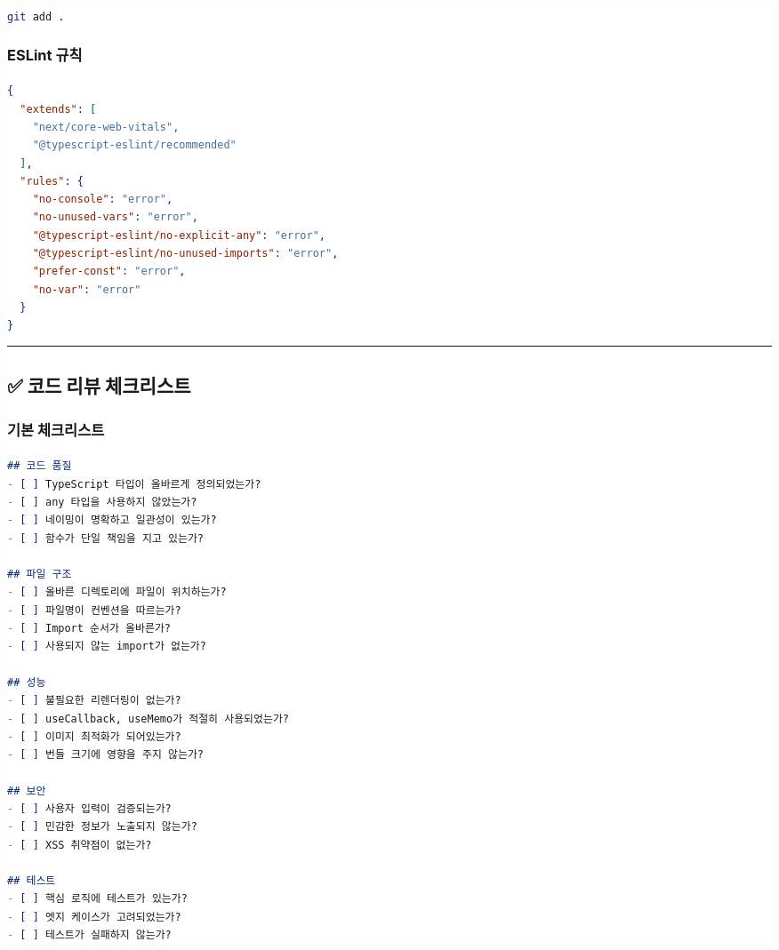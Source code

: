 ```bash
git add .
```

### ESLint 규칙
```json
{
  "extends": [
    "next/core-web-vitals",
    "@typescript-eslint/recommended"
  ],
  "rules": {
    "no-console": "error",
    "no-unused-vars": "error",
    "@typescript-eslint/no-explicit-any": "error",
    "@typescript-eslint/no-unused-imports": "error",
    "prefer-const": "error",
    "no-var": "error"
  }
}
```

---

## ✅ 코드 리뷰 체크리스트

### 기본 체크리스트
```markdown
## 코드 품질
- [ ] TypeScript 타입이 올바르게 정의되었는가?
- [ ] any 타입을 사용하지 않았는가?
- [ ] 네이밍이 명확하고 일관성이 있는가?
- [ ] 함수가 단일 책임을 지고 있는가?

## 파일 구조
- [ ] 올바른 디렉토리에 파일이 위치하는가?
- [ ] 파일명이 컨벤션을 따르는가?
- [ ] Import 순서가 올바른가?
- [ ] 사용되지 않는 import가 없는가?

## 성능
- [ ] 불필요한 리렌더링이 없는가?
- [ ] useCallback, useMemo가 적절히 사용되었는가?
- [ ] 이미지 최적화가 되어있는가?
- [ ] 번들 크기에 영향을 주지 않는가?

## 보안
- [ ] 사용자 입력이 검증되는가?
- [ ] 민감한 정보가 노출되지 않는가?
- [ ] XSS 취약점이 없는가?

## 테스트
- [ ] 핵심 로직에 테스트가 있는가?
- [ ] 엣지 케이스가 고려되었는가?
- [ ] 테스트가 실패하지 않는가?
```
